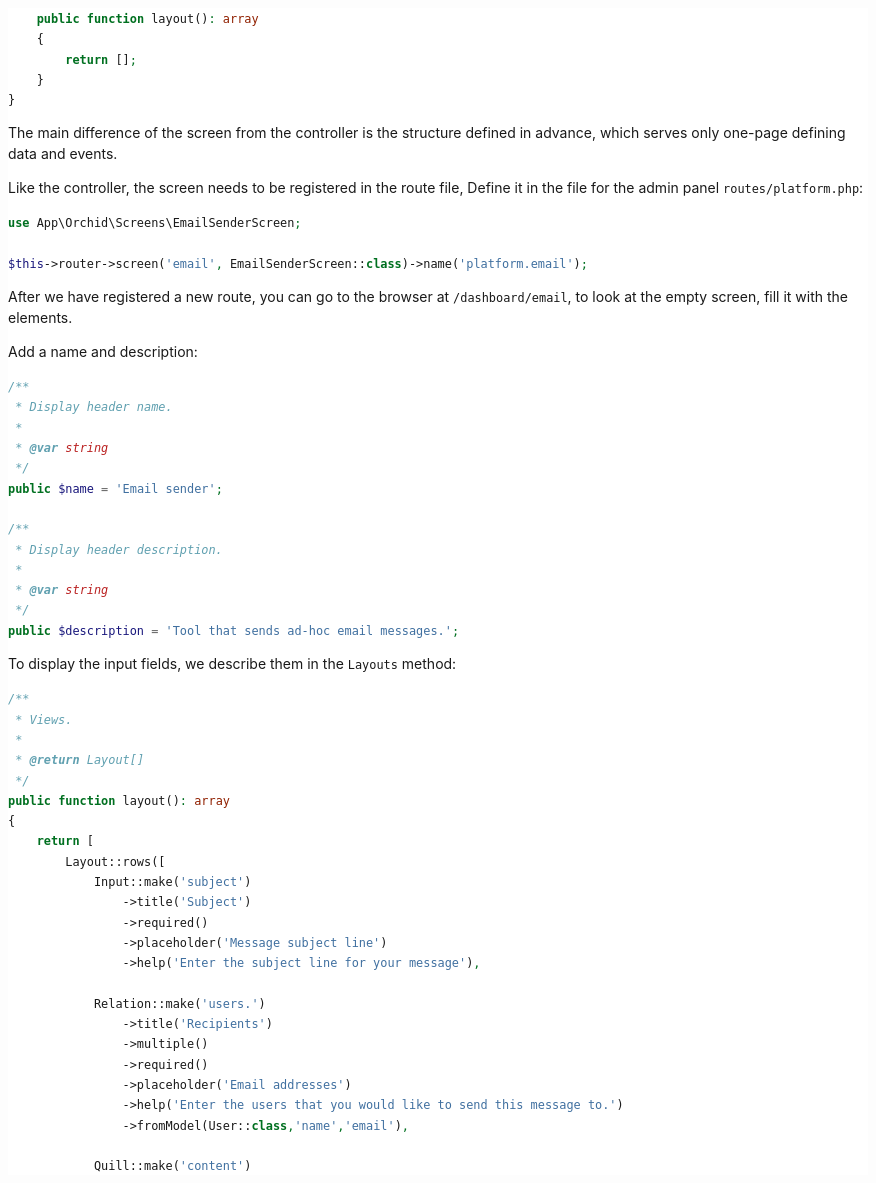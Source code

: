 ```php
    public function layout(): array
    {
        return [];
    }
}
```

The main difference of the screen from the controller is the structure defined in advance, which serves
only one-page defining data and events.

Like the controller, the screen needs to be registered in the route file,
Define it in the file for the admin panel `routes/platform.php`:

```php
use App\Orchid\Screens\EmailSenderScreen;

$this->router->screen('email', EmailSenderScreen::class)->name('platform.email');
```

After we have registered a new route, you can go to the browser at `/dashboard/email`,
to look at the empty screen, fill it with the elements.

Add a name and description:

```php
/**
 * Display header name.
 *
 * @var string
 */
public $name = 'Email sender';

/**
 * Display header description.
 *
 * @var string
 */
public $description = 'Tool that sends ad-hoc email messages.';
```

To display the input fields, we describe them in the `Layouts` method:

```php
/**
 * Views.
 *
 * @return Layout[]
 */
public function layout(): array
{
    return [
        Layout::rows([
            Input::make('subject')
                ->title('Subject')
                ->required()
                ->placeholder('Message subject line')
                ->help('Enter the subject line for your message'),

            Relation::make('users.')
                ->title('Recipients')
                ->multiple()
                ->required()
                ->placeholder('Email addresses')
                ->help('Enter the users that you would like to send this message to.')
                ->fromModel(User::class,'name','email'),

            Quill::make('content')
```